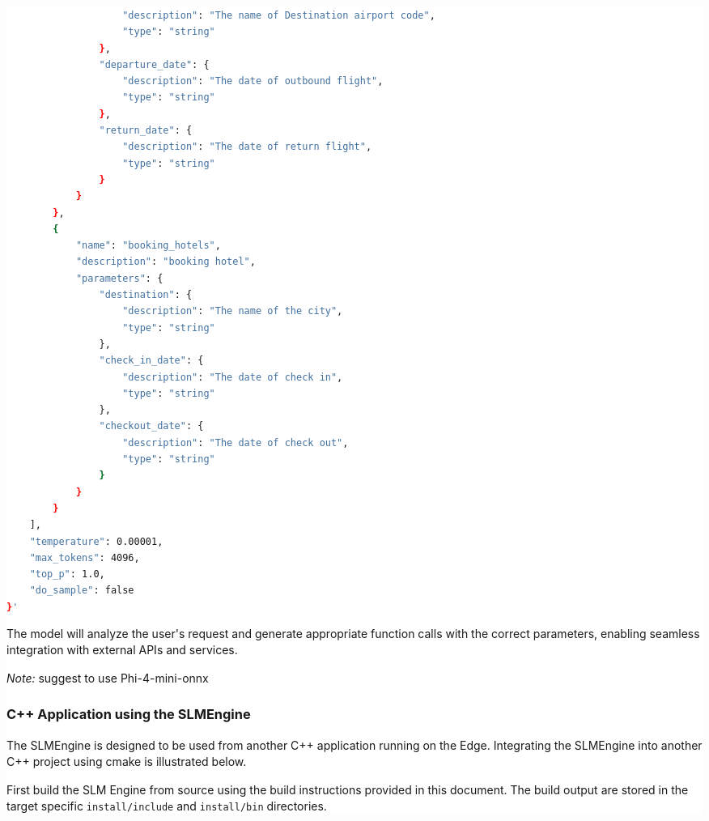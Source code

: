 ```bash
                    "description": "The name of Destination airport code", 
                    "type": "string"
                }, 
                "departure_date": {
                    "description": "The date of outbound flight", 
                    "type": "string"
                }, 
                "return_date": {
                    "description": "The date of return flight", 
                    "type": "string"
                }
            }
        }, 
        {
            "name": "booking_hotels", 
            "description": "booking hotel", 
            "parameters": {
                "destination": {
                    "description": "The name of the city", 
                    "type": "string"
                }, 
                "check_in_date": {
                    "description": "The date of check in", 
                    "type": "string"
                }, 
                "checkout_date": {
                    "description": "The date of check out", 
                    "type": "string"
                }
            }
        }
    ],
    "temperature": 0.00001,
    "max_tokens": 4096,
    "top_p": 1.0,
    "do_sample": false
}'
```

The model will analyze the user's request and generate appropriate function calls with the correct parameters, enabling seamless integration with external APIs and services.

*Note:* suggest to use Phi-4-mini-onnx 

### C++ Application using the SLMEngine

The SLMEngine is designed to be used from another C++ application running on the Edge. Integrating the SLMEngine into another C++ project using cmake is illustrated below.

First build the SLM Engine from source using the build instructions provided in this document. The build output are stored in the target specific `install/include` and `install/bin` directories.

